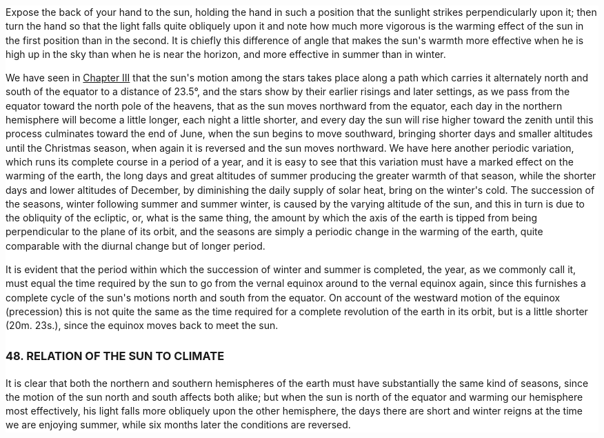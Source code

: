 Expose the back of your hand to the sun, holding the hand in such a
position that the sunlight strikes perpendicularly upon it; then turn
the hand so that the light falls quite obliquely upon it and note how
much more vigorous is the warming effect of the sun in the first
position than in the second. It is chiefly this difference of angle that
makes the sun's warmth more effective when he is high up in the sky than
when he is near the horizon, and more effective in summer than in
winter.

We have seen in [Chapter III](03-Chapter-III.md) that the sun's motion among the stars takes
place along a path which carries it alternately north and south of the
equator to a distance of 23.5°, and the stars show by their earlier
risings and later settings, as we pass from the equator toward the north
pole of the heavens, that as the sun moves northward from the equator,
each day in the northern hemisphere will become a little longer, each
night a little shorter, and every day the sun will rise higher toward
the zenith until this process culminates toward the end of June, when
the sun begins to move southward, bringing shorter days and smaller
altitudes until the Christmas season, when again it is reversed and the
sun moves northward. We have here another periodic variation, which runs
its complete course in a period of a year, and it is easy to see that
this variation must have a marked effect on the warming of the earth,
the long days and great altitudes of summer producing the greater warmth
of that season, while the shorter days and lower altitudes of December,
by diminishing the daily supply of solar heat, bring on the winter's
cold. The succession of the seasons, winter following summer and summer
winter, is caused by the varying altitude of the sun, and this in turn
is due to the obliquity of the ecliptic, or, what is the same thing, the
amount by which the axis of the earth is tipped from being perpendicular
to the plane of its orbit, and the seasons are simply a periodic change
in the warming of the earth, quite comparable with the diurnal change
but of longer period.

It is evident that the period within which the succession of winter and
summer is completed, the year, as we commonly call it, must equal the
time required by the sun to go from the vernal equinox around to the
vernal equinox again, since this furnishes a complete cycle of the sun's
motions north and south from the equator. On account of the westward
motion of the equinox (precession) this is not quite the same as the
time required for a complete revolution of the earth in its orbit, but
is a little shorter (20m. 23s.), since the equinox moves back to meet
the sun.

### 48. RELATION OF THE SUN TO CLIMATE

It is clear that both the northern
and southern hemispheres of the earth must have substantially the same
kind of seasons, since the motion of the sun north and south affects
both alike; but when the sun is north of the equator and warming our
hemisphere most effectively, his light falls more obliquely upon the
other hemisphere, the days there are short and winter reigns at the
time we are enjoying summer, while six months later the conditions are
reversed.
